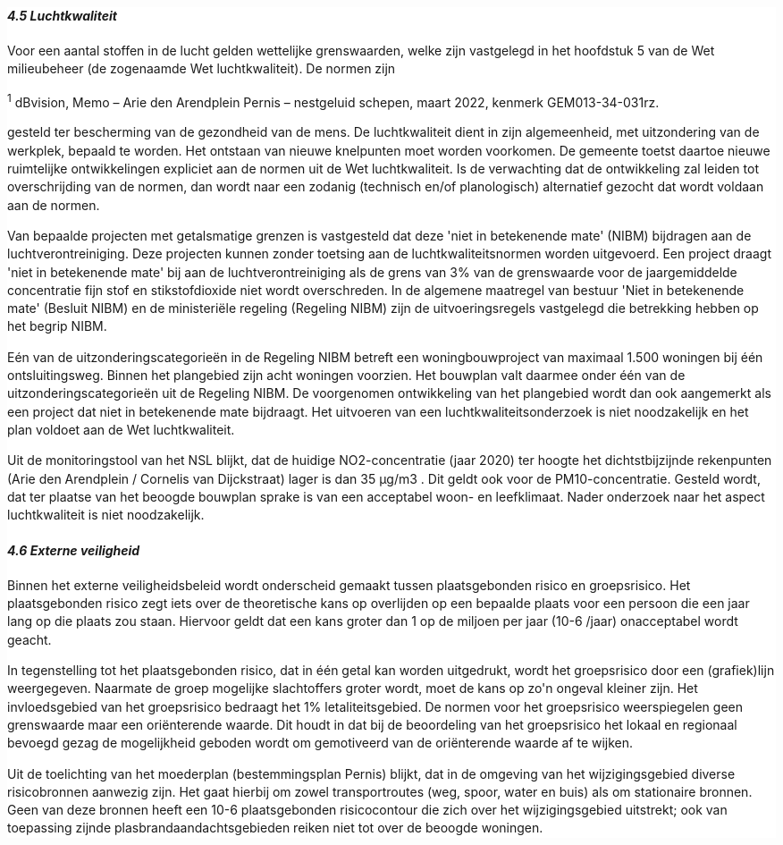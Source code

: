 #### <span id="page-22-0"></span>*4.5 Luchtkwaliteit*

Voor een aantal stoffen in de lucht gelden wettelijke grenswaarden, welke zijn vastgelegd in het hoofdstuk 5 van de Wet milieubeheer (de zogenaamde Wet luchtkwaliteit). De normen zijn

<sup>1</sup> dBvision, Memo – Arie den Arendplein Pernis – nestgeluid schepen, maart 2022, kenmerk GEM013-34-031rz.

gesteld ter bescherming van de gezondheid van de mens. De luchtkwaliteit dient in zijn algemeenheid, met uitzondering van de werkplek, bepaald te worden. Het ontstaan van nieuwe knelpunten moet worden voorkomen. De gemeente toetst daartoe nieuwe ruimtelijke ontwikkelingen expliciet aan de normen uit de Wet luchtkwaliteit. Is de verwachting dat de ontwikkeling zal leiden tot overschrijding van de normen, dan wordt naar een zodanig (technisch en/of planologisch) alternatief gezocht dat wordt voldaan aan de normen.

Van bepaalde projecten met getalsmatige grenzen is vastgesteld dat deze 'niet in betekenende mate' (NIBM) bijdragen aan de luchtverontreiniging. Deze projecten kunnen zonder toetsing aan de luchtkwaliteitsnormen worden uitgevoerd. Een project draagt 'niet in betekenende mate' bij aan de luchtverontreiniging als de grens van 3% van de grenswaarde voor de jaargemiddelde concentratie fijn stof en stikstofdioxide niet wordt overschreden. In de algemene maatregel van bestuur 'Niet in betekenende mate' (Besluit NIBM) en de ministeriële regeling (Regeling NIBM) zijn de uitvoeringsregels vastgelegd die betrekking hebben op het begrip NIBM.

Eén van de uitzonderingscategorieën in de Regeling NIBM betreft een woningbouwproject van maximaal 1.500 woningen bij één ontsluitingsweg. Binnen het plangebied zijn acht woningen voorzien. Het bouwplan valt daarmee onder één van de uitzonderingscategorieën uit de Regeling NIBM. De voorgenomen ontwikkeling van het plangebied wordt dan ook aangemerkt als een project dat niet in betekenende mate bijdraagt. Het uitvoeren van een luchtkwaliteitsonderzoek is niet noodzakelijk en het plan voldoet aan de Wet luchtkwaliteit.

Uit de monitoringstool van het NSL blijkt, dat de huidige NO2-concentratie (jaar 2020) ter hoogte het dichtstbijzijnde rekenpunten (Arie den Arendplein / Cornelis van Dijckstraat) lager is dan 35 μg/m3 . Dit geldt ook voor de PM10-concentratie. Gesteld wordt, dat ter plaatse van het beoogde bouwplan sprake is van een acceptabel woon- en leefklimaat. Nader onderzoek naar het aspect luchtkwaliteit is niet noodzakelijk.

#### *4.6 Externe veiligheid*

Binnen het externe veiligheidsbeleid wordt onderscheid gemaakt tussen plaatsgebonden risico en groepsrisico. Het plaatsgebonden risico zegt iets over de theoretische kans op overlijden op een bepaalde plaats voor een persoon die een jaar lang op die plaats zou staan. Hiervoor geldt dat een kans groter dan 1 op de miljoen per jaar (10-6 /jaar) onacceptabel wordt geacht.

In tegenstelling tot het plaatsgebonden risico, dat in één getal kan worden uitgedrukt, wordt het groepsrisico door een (grafiek)lijn weergegeven. Naarmate de groep mogelijke slachtoffers groter wordt, moet de kans op zo'n ongeval kleiner zijn. Het invloedsgebied van het groepsrisico bedraagt het 1% letaliteitsgebied. De normen voor het groepsrisico weerspiegelen geen grenswaarde maar een oriënterende waarde. Dit houdt in dat bij de beoordeling van het groepsrisico het lokaal en regionaal bevoegd gezag de mogelijkheid geboden wordt om gemotiveerd van de oriënterende waarde af te wijken.

Uit de toelichting van het moederplan (bestemmingsplan Pernis) blijkt, dat in de omgeving van het wijzigingsgebied diverse risicobronnen aanwezig zijn. Het gaat hierbij om zowel transportroutes (weg, spoor, water en buis) als om stationaire bronnen. Geen van deze bronnen heeft een 10-6 plaatsgebonden risicocontour die zich over het wijzigingsgebied uitstrekt; ook van toepassing zijnde plasbrandaandachtsgebieden reiken niet tot over de beoogde woningen.
